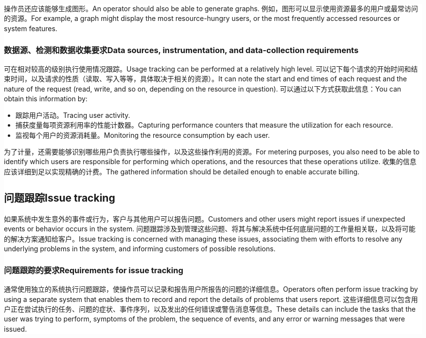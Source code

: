 <span data-ttu-id="3095c-412">操作员还应该能够生成图形。</span><span class="sxs-lookup"><span data-stu-id="3095c-412">An operator should also be able to generate graphs.</span></span> <span data-ttu-id="3095c-413">例如，图形可以显示使用资源最多的用户或最常访问的资源。</span><span class="sxs-lookup"><span data-stu-id="3095c-413">For example, a graph might display the most resource-hungry users, or the most frequently accessed resources or system features.</span></span>

### <a name="data-sources-instrumentation-and-data-collection-requirements"></a><span data-ttu-id="3095c-414">数据源、检测和数据收集要求</span><span class="sxs-lookup"><span data-stu-id="3095c-414">Data sources, instrumentation, and data-collection requirements</span></span>
<span data-ttu-id="3095c-415">可在相对较高的级别执行使用情况跟踪。</span><span class="sxs-lookup"><span data-stu-id="3095c-415">Usage tracking can be performed at a relatively high level.</span></span> <span data-ttu-id="3095c-416">可以记下每个请求的开始时间和结束时间，以及请求的性质（读取、写入等等，具体取决于相关的资源）。</span><span class="sxs-lookup"><span data-stu-id="3095c-416">It can note the start and end times of each request and the nature of the request (read, write, and so on, depending on the resource in question).</span></span> <span data-ttu-id="3095c-417">可以通过以下方式获取此信息：</span><span class="sxs-lookup"><span data-stu-id="3095c-417">You can obtain this information by:</span></span>

* <span data-ttu-id="3095c-418">跟踪用户活动。</span><span class="sxs-lookup"><span data-stu-id="3095c-418">Tracing user activity.</span></span>
* <span data-ttu-id="3095c-419">捕获度量每项资源利用率的性能计数器。</span><span class="sxs-lookup"><span data-stu-id="3095c-419">Capturing performance counters that measure the utilization for each resource.</span></span>
* <span data-ttu-id="3095c-420">监视每个用户的资源消耗量。</span><span class="sxs-lookup"><span data-stu-id="3095c-420">Monitoring the resource consumption by each user.</span></span>

<span data-ttu-id="3095c-421">为了计量，还需要能够识别哪些用户负责执行哪些操作，以及这些操作利用的资源。</span><span class="sxs-lookup"><span data-stu-id="3095c-421">For metering purposes, you also need to be able to identify which users are responsible for performing which operations, and the resources that these operations utilize.</span></span> <span data-ttu-id="3095c-422">收集的信息应该详细到足以实现精确的计费。</span><span class="sxs-lookup"><span data-stu-id="3095c-422">The gathered information should be detailed enough to enable accurate billing.</span></span>

<a name="issue-tracking"></a>

## <a name="issue-tracking"></a><span data-ttu-id="3095c-423">问题跟踪</span><span class="sxs-lookup"><span data-stu-id="3095c-423">Issue tracking</span></span>
<span data-ttu-id="3095c-424">如果系统中发生意外的事件或行为，客户与其他用户可以报告问题。</span><span class="sxs-lookup"><span data-stu-id="3095c-424">Customers and other users might report issues if unexpected events or behavior occurs in the system.</span></span> <span data-ttu-id="3095c-425">问题跟踪涉及到管理这些问题、将其与解决系统中任何底层问题的工作量相关联，以及将可能的解决方案通知给客户。</span><span class="sxs-lookup"><span data-stu-id="3095c-425">Issue tracking is concerned with managing these issues, associating them with efforts to resolve any underlying problems in the system, and informing customers of possible resolutions.</span></span>

### <a name="requirements-for-issue-tracking"></a><span data-ttu-id="3095c-426">问题跟踪的要求</span><span class="sxs-lookup"><span data-stu-id="3095c-426">Requirements for issue tracking</span></span>
<span data-ttu-id="3095c-427">通常使用独立的系统执行问题跟踪，使操作员可以记录和报告用户所报告的问题的详细信息。</span><span class="sxs-lookup"><span data-stu-id="3095c-427">Operators often perform issue tracking by using a separate system that enables them to record and report the details of problems that users report.</span></span> <span data-ttu-id="3095c-428">这些详细信息可以包含用户正在尝试执行的任务、问题的症状、事件序列，以及发出的任何错误或警告消息等信息。</span><span class="sxs-lookup"><span data-stu-id="3095c-428">These details can include the tasks that the user was trying to perform, symptoms of the problem, the sequence of events, and any error or warning messages that were issued.</span></span>
